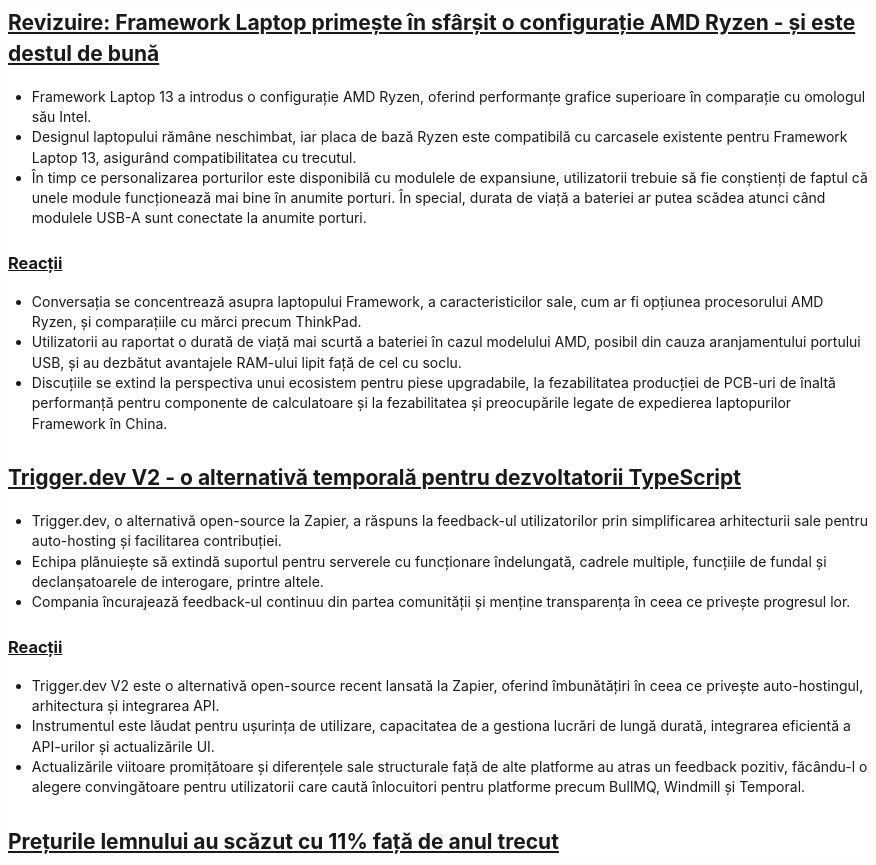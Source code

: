 ## [Revizuire: Framework Laptop primește în sfârșit o configurație AMD Ryzen - și este destul de bună](https://arstechnica.com/gadgets/2023/10/review-framework-laptop-finally-gets-an-amd-ryzen-config-and-its-pretty-good/)

- Framework Laptop 13 a introdus o configurație AMD Ryzen, oferind performanțe grafice superioare în comparație cu omologul său Intel.
- Designul laptopului rămâne neschimbat, iar placa de bază Ryzen este compatibilă cu carcasele existente pentru Framework Laptop 13, asigurând compatibilitatea cu trecutul.
- În timp ce personalizarea porturilor este disponibilă cu modulele de expansiune, utilizatorii trebuie să fie conștienți de faptul că unele module funcționează mai bine în anumite porturi. În special, durata de viață a bateriei ar putea scădea atunci când modulele USB-A sunt conectate la anumite porturi.

### [Reacții](https://news.ycombinator.com/item?id=37752950)

- Conversația se concentrează asupra laptopului Framework, a caracteristicilor sale, cum ar fi opțiunea procesorului AMD Ryzen, și comparațiile cu mărci precum ThinkPad.
- Utilizatorii au raportat o durată de viață mai scurtă a bateriei în cazul modelului AMD, posibil din cauza aranjamentului portului USB, și au dezbătut avantajele RAM-ului lipit față de cel cu soclu.
- Discuțiile se extind la perspectiva unui ecosistem pentru piese upgradabile, la fezabilitatea producției de PCB-uri de înaltă performanță pentru componente de calculatoare și la fezabilitatea și preocupările legate de expedierea laptopurilor Framework în China.

## [Trigger.dev V2 - o alternativă temporală pentru dezvoltatorii TypeScript](https://trigger.dev)

- Trigger.dev, o alternativă open-source la Zapier, a răspuns la feedback-ul utilizatorilor prin simplificarea arhitecturii sale pentru auto-hosting și facilitarea contribuției.
- Echipa plănuiește să extindă suportul pentru serverele cu funcționare îndelungată, cadrele multiple, funcțiile de fundal și declanșatoarele de interogare, printre altele.
- Compania încurajează feedback-ul continuu din partea comunității și menține transparența în ceea ce privește progresul lor.

### [Reacții](https://news.ycombinator.com/item?id=37750763)

- Trigger.dev V2 este o alternativă open-source recent lansată la Zapier, oferind îmbunătățiri în ceea ce privește auto-hostingul, arhitectura și integrarea API.
- Instrumentul este lăudat pentru ușurința de utilizare, capacitatea de a gestiona lucrări de lungă durată, integrarea eficientă a API-urilor și actualizările UI.
- Actualizările viitoare promițătoare și diferențele sale structurale față de alte platforme au atras un feedback pozitiv, făcându-l o alegere convingătoare pentru utilizatorii care caută înlocuitori pentru platforme precum BullMQ, Windmill și Temporal.

## [Prețurile lemnului au scăzut cu 11% față de anul trecut](https://www.calculatedriskblog.com/2023/10/update-lumber-prices-down-11-yoy.html)
